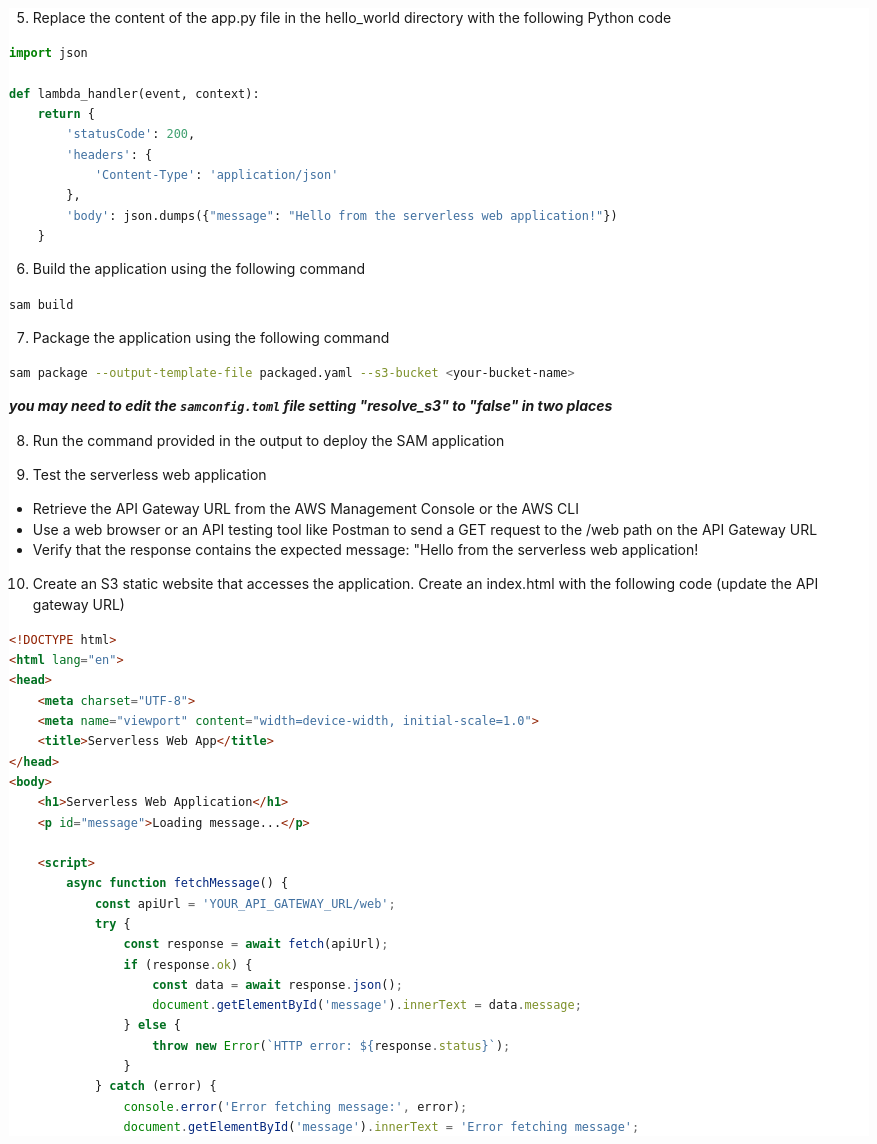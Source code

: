 ```yaml
```

5. Replace the content of the app.py file in the hello_world directory with the following Python code

```Python
import json

def lambda_handler(event, context):
    return {
        'statusCode': 200,
        'headers': {
            'Content-Type': 'application/json'
        },
        'body': json.dumps({"message": "Hello from the serverless web application!"})
    }
```
6. Build the application using the following command

```bash
sam build
```

7. Package the application using the following command

```bash
sam package --output-template-file packaged.yaml --s3-bucket <your-bucket-name>
```

***you may need to edit the `samconfig.toml` file  setting "resolve_s3" to "false" in two places***

8. Run the command provided in the output to deploy the SAM application

9. Test the serverless web application
- Retrieve the API Gateway URL from the AWS Management Console or the AWS CLI
- Use a web browser or an API testing tool like Postman to send a GET request to the /web path on the API Gateway URL
- Verify that the response contains the expected message: "Hello from the serverless web application!

10. Create an S3 static website that accesses the application. Create an index.html with the following code (update the API gateway URL)

```html
<!DOCTYPE html>
<html lang="en">
<head>
    <meta charset="UTF-8">
    <meta name="viewport" content="width=device-width, initial-scale=1.0">
    <title>Serverless Web App</title>
</head>
<body>
    <h1>Serverless Web Application</h1>
    <p id="message">Loading message...</p>

    <script>
        async function fetchMessage() {
            const apiUrl = 'YOUR_API_GATEWAY_URL/web';
            try {
                const response = await fetch(apiUrl);
                if (response.ok) {
                    const data = await response.json();
                    document.getElementById('message').innerText = data.message;
                } else {
                    throw new Error(`HTTP error: ${response.status}`);
                }
            } catch (error) {
                console.error('Error fetching message:', error);
                document.getElementById('message').innerText = 'Error fetching message';
```